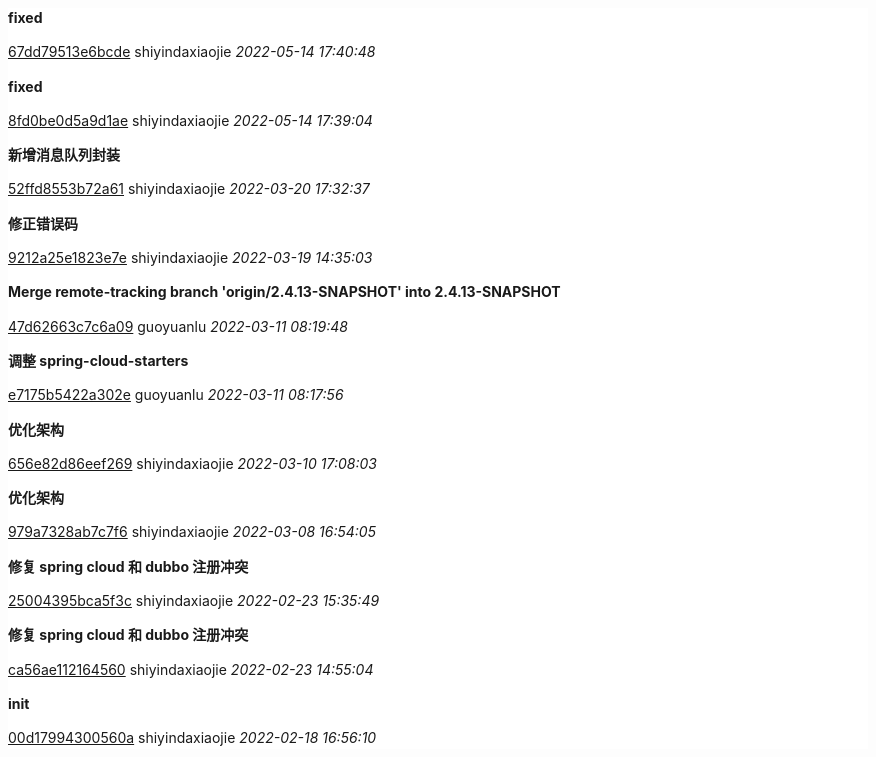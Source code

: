 **fixed**


[67dd79513e6bcde](https://github.com/shiyindaxiaojie/eden-demo-cola/commit/67dd79513e6bcde) shiyindaxiaojie *2022-05-14 17:40:48*

**fixed**


[8fd0be0d5a9d1ae](https://github.com/shiyindaxiaojie/eden-demo-cola/commit/8fd0be0d5a9d1ae) shiyindaxiaojie *2022-05-14 17:39:04*

**新增消息队列封装**


[52ffd8553b72a61](https://github.com/shiyindaxiaojie/eden-demo-cola/commit/52ffd8553b72a61) shiyindaxiaojie *2022-03-20 17:32:37*

**修正错误码**


[9212a25e1823e7e](https://github.com/shiyindaxiaojie/eden-demo-cola/commit/9212a25e1823e7e) shiyindaxiaojie *2022-03-19 14:35:03*

**Merge remote-tracking branch 'origin/2.4.13-SNAPSHOT' into 2.4.13-SNAPSHOT**


[47d62663c7c6a09](https://github.com/shiyindaxiaojie/eden-demo-cola/commit/47d62663c7c6a09) guoyuanlu *2022-03-11 08:19:48*

**调整 spring-cloud-starters**


[e7175b5422a302e](https://github.com/shiyindaxiaojie/eden-demo-cola/commit/e7175b5422a302e) guoyuanlu *2022-03-11 08:17:56*

**优化架构**


[656e82d86eef269](https://github.com/shiyindaxiaojie/eden-demo-cola/commit/656e82d86eef269) shiyindaxiaojie *2022-03-10 17:08:03*

**优化架构**


[979a7328ab7c7f6](https://github.com/shiyindaxiaojie/eden-demo-cola/commit/979a7328ab7c7f6) shiyindaxiaojie *2022-03-08 16:54:05*

**修复 spring cloud 和 dubbo 注册冲突**


[25004395bca5f3c](https://github.com/shiyindaxiaojie/eden-demo-cola/commit/25004395bca5f3c) shiyindaxiaojie *2022-02-23 15:35:49*

**修复 spring cloud 和 dubbo 注册冲突**


[ca56ae112164560](https://github.com/shiyindaxiaojie/eden-demo-cola/commit/ca56ae112164560) shiyindaxiaojie *2022-02-23 14:55:04*

**init**


[00d17994300560a](https://github.com/shiyindaxiaojie/eden-demo-cola/commit/00d17994300560a) shiyindaxiaojie *2022-02-18 16:56:10*
